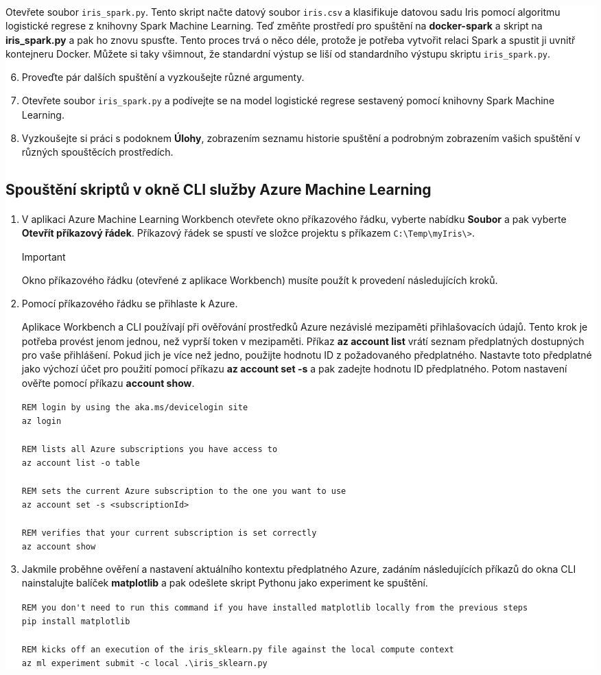    Otevřete soubor `iris_spark.py`. Tento skript načte datový soubor `iris.csv` a klasifikuje datovou sadu Iris pomocí algoritmu logistické regrese z knihovny Spark Machine Learning. Teď změňte prostředí pro spuštění na **docker-spark** a skript na **iris_spark.py** a pak ho znovu spusťte. Tento proces trvá o něco déle, protože je potřeba vytvořit relaci Spark a spustit ji uvnitř kontejneru Docker. Můžete si taky všimnout, že standardní výstup se liší od standardního výstupu skriptu `iris_spark.py`.

6. Proveďte pár dalších spuštění a vyzkoušejte různé argumenty. 

7. Otevřete soubor `iris_spark.py` a podívejte se na model logistické regrese sestavený pomocí knihovny Spark Machine Learning. 

8. Vyzkoušejte si práci s podoknem **Úlohy**, zobrazením seznamu historie spuštění a podrobným zobrazením vašich spuštění v různých spouštěcích prostředích.

## <a name="execute-scripts-in-the-azure-machine-learning-cli-window"></a>Spouštění skriptů v okně CLI služby Azure Machine Learning

1. V aplikaci Azure Machine Learning Workbench otevřete okno příkazového řádku, vyberte nabídku **Soubor** a pak vyberte **Otevřít příkazový řádek**. Příkazový řádek se spustí ve složce projektu s příkazem `C:\Temp\myIris\>`.

   >[!IMPORTANT]
   >Okno příkazového řádku (otevřené z aplikace Workbench) musíte použít k provedení následujících kroků.

2. Pomocí příkazového řádku se přihlaste k Azure. 

   Aplikace Workbench a CLI používají při ověřování prostředků Azure nezávislé mezipaměti přihlašovacích údajů. Tento krok je potřeba provést jenom jednou, než vyprší token v mezipaměti. Příkaz **az account list** vrátí seznam předplatných dostupných pro vaše přihlášení. Pokud jich je více než jedno, použijte hodnotu ID z požadovaného předplatného. Nastavte toto předplatné jako výchozí účet pro použití pomocí příkazu **az account set -s** a pak zadejte hodnotu ID předplatného. Potom nastavení ověřte pomocí příkazu **account show**.

   ```azurecli
   REM login by using the aka.ms/devicelogin site
   az login
   
   REM lists all Azure subscriptions you have access to 
   az account list -o table
   
   REM sets the current Azure subscription to the one you want to use
   az account set -s <subscriptionId>
   
   REM verifies that your current subscription is set correctly
   az account show
   ```

3. Jakmile proběhne ověření a nastavení aktuálního kontextu předplatného Azure, zadáním následujících příkazů do okna CLI nainstalujte balíček **matplotlib** a pak odešlete skript Pythonu jako experiment ke spuštění.

   ```azurecli
   REM you don't need to run this command if you have installed matplotlib locally from the previous steps
   pip install matplotlib
   
   REM kicks off an execution of the iris_sklearn.py file against the local compute context
   az ml experiment submit -c local .\iris_sklearn.py
   ```
